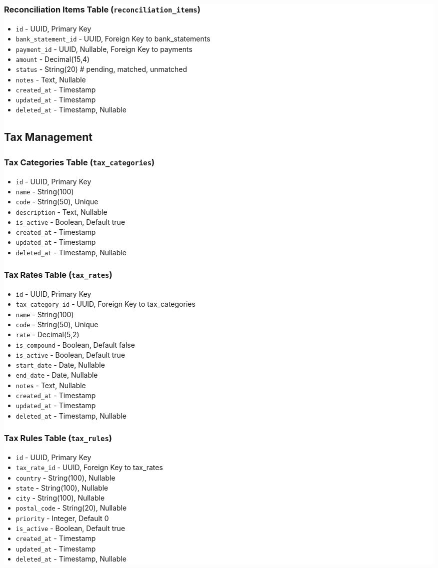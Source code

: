 ### Reconciliation Items Table (`reconciliation_items`)
- `id` - UUID, Primary Key
- `bank_statement_id` - UUID, Foreign Key to bank_statements
- `payment_id` - UUID, Nullable, Foreign Key to payments
- `amount` - Decimal(15,4)
- `status` - String(20) # pending, matched, unmatched
- `notes` - Text, Nullable
- `created_at` - Timestamp
- `updated_at` - Timestamp
- `deleted_at` - Timestamp, Nullable

## Tax Management

### Tax Categories Table (`tax_categories`)
- `id` - UUID, Primary Key
- `name` - String(100)
- `code` - String(50), Unique
- `description` - Text, Nullable
- `is_active` - Boolean, Default true
- `created_at` - Timestamp
- `updated_at` - Timestamp
- `deleted_at` - Timestamp, Nullable

### Tax Rates Table (`tax_rates`)
- `id` - UUID, Primary Key
- `tax_category_id` - UUID, Foreign Key to tax_categories
- `name` - String(100)
- `code` - String(50), Unique
- `rate` - Decimal(5,2)
- `is_compound` - Boolean, Default false
- `is_active` - Boolean, Default true
- `start_date` - Date, Nullable
- `end_date` - Date, Nullable
- `notes` - Text, Nullable
- `created_at` - Timestamp
- `updated_at` - Timestamp
- `deleted_at` - Timestamp, Nullable

### Tax Rules Table (`tax_rules`)
- `id` - UUID, Primary Key
- `tax_rate_id` - UUID, Foreign Key to tax_rates
- `country` - String(100), Nullable
- `state` - String(100), Nullable
- `city` - String(100), Nullable
- `postal_code` - String(20), Nullable
- `priority` - Integer, Default 0
- `is_active` - Boolean, Default true
- `created_at` - Timestamp
- `updated_at` - Timestamp
- `deleted_at` - Timestamp, Nullable

